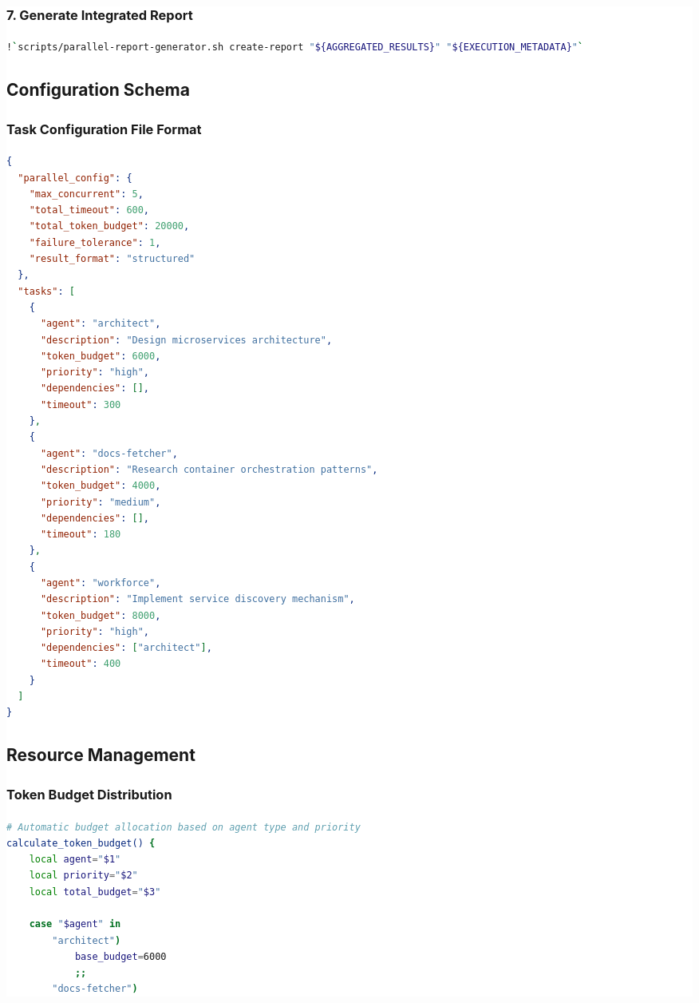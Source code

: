 ### 7. Generate Integrated Report
```bash
!`scripts/parallel-report-generator.sh create-report "${AGGREGATED_RESULTS}" "${EXECUTION_METADATA}"`
```

## Configuration Schema

### Task Configuration File Format
```json
{
  "parallel_config": {
    "max_concurrent": 5,
    "total_timeout": 600,
    "total_token_budget": 20000,
    "failure_tolerance": 1,
    "result_format": "structured"
  },
  "tasks": [
    {
      "agent": "architect",
      "description": "Design microservices architecture",
      "token_budget": 6000,
      "priority": "high",
      "dependencies": [],
      "timeout": 300
    },
    {
      "agent": "docs-fetcher", 
      "description": "Research container orchestration patterns",
      "token_budget": 4000,
      "priority": "medium",
      "dependencies": [],
      "timeout": 180
    },
    {
      "agent": "workforce",
      "description": "Implement service discovery mechanism",
      "token_budget": 8000,
      "priority": "high", 
      "dependencies": ["architect"],
      "timeout": 400
    }
  ]
}
```

## Resource Management

### Token Budget Distribution
```bash
# Automatic budget allocation based on agent type and priority
calculate_token_budget() {
    local agent="$1"
    local priority="$2"
    local total_budget="$3"
    
    case "$agent" in
        "architect")
            base_budget=6000
            ;;
        "docs-fetcher")
```